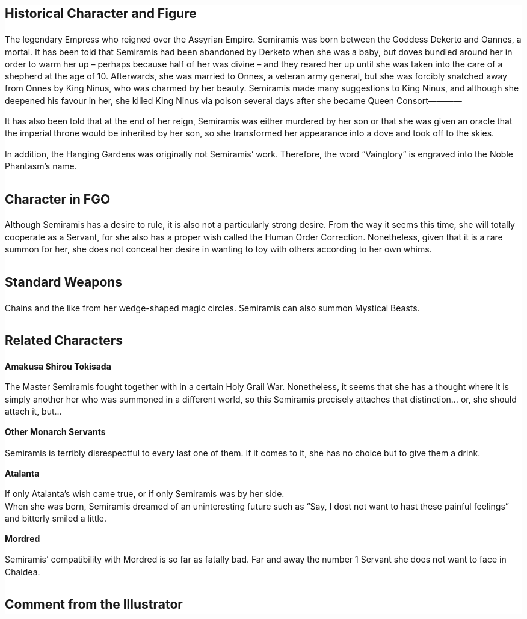 ## Historical Character and Figure  
  
The legendary Empress who reigned over the Assyrian Empire. Semiramis was born between the Goddess Dekerto and Oannes, a mortal. It has been told that Semiramis had been abandoned by Derketo when she was a baby, but doves bundled around her in order to warm her up – perhaps because half of her was divine – and they reared her up until she was taken into the care of a shepherd at the age of 10. Afterwards, she was married to Onnes, a veteran army general, but she was forcibly snatched away from Onnes by King Ninus, who was charmed by her beauty. Semiramis made many suggestions to King Ninus, and although she deepened his favour in her, she killed King Ninus via poison several days after she became Queen Consort————  
  
It has also been told that at the end of her reign, Semiramis was either murdered by her son or that she was given an oracle that the imperial throne would be inherited by her son, so she transformed her appearance into a dove and took off to the skies.  
  
In addition, the Hanging Gardens was originally not Semiramis’ work. Therefore, the word “Vainglory” is engraved into the Noble Phantasm’s name.  
  
## Character in FGO  
  
Although Semiramis has a desire to rule, it is also not a particularly strong desire. From the way it seems this time, she will totally cooperate as a Servant, for she also has a proper wish called the Human Order Correction. Nonetheless, given that it is a rare summon for her, she does not conceal her desire in wanting to toy with others according to her own whims.  
  
## Standard Weapons  
  
Chains and the like from her wedge-shaped magic circles. Semiramis can also summon Mystical Beasts.  
  
## Related Characters  
  
**Amakusa Shirou Tokisada**  
  
The Master Semiramis fought together with in a certain Holy Grail War. Nonetheless, it seems that she has a thought where it is simply another her who was summoned in a different world, so this Semiramis precisely attaches that distinction… or, she should attach it, but…  
  
**Other Monarch Servants**  
  
Semiramis is terribly disrespectful to every last one of them. If it comes to it, she has no choice but to give them a drink.  
  
**Atalanta**  
  
If only Atalanta’s wish came true, or if only Semiramis was by her side.  
When she was born, Semiramis dreamed of an uninteresting future such as “Say, I dost not want to hast these painful feelings” and bitterly smiled a little.  
  
**Mordred**  
  
Semiramis’ compatibility with Mordred is so far as fatally bad. Far and away the number 1 Servant she does not want to face in Chaldea.  
  
## Comment from the Illustrator  
  
